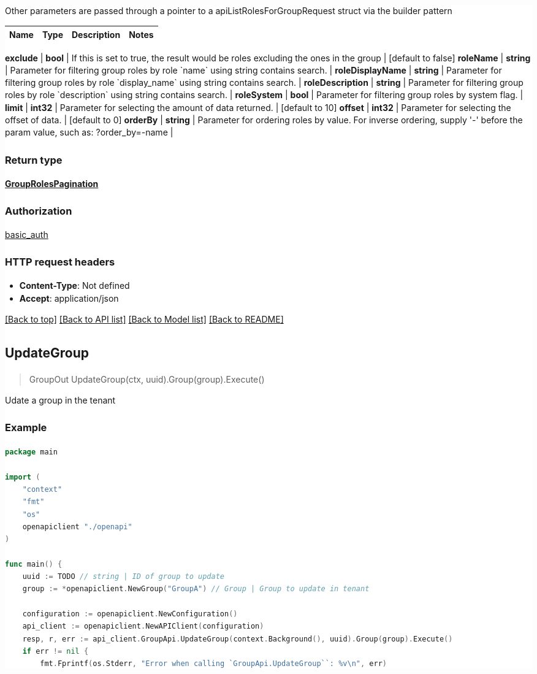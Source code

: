 Other parameters are passed through a pointer to a apiListRolesForGroupRequest struct via the builder pattern


Name | Type | Description  | Notes
------------- | ------------- | ------------- | -------------

 **exclude** | **bool** | If this is set to true, the result would be roles excluding the ones in the group | [default to false]
 **roleName** | **string** | Parameter for filtering group roles by role &#x60;name&#x60; using string contains search. | 
 **roleDisplayName** | **string** | Parameter for filtering group roles by role &#x60;display_name&#x60; using string contains search. | 
 **roleDescription** | **string** | Parameter for filtering group roles by role &#x60;description&#x60; using string contains search. | 
 **roleSystem** | **bool** | Parameter for filtering group roles by system flag. | 
 **limit** | **int32** | Parameter for selecting the amount of data returned. | [default to 10]
 **offset** | **int32** | Parameter for selecting the offset of data. | [default to 0]
 **orderBy** | **string** | Parameter for ordering roles by value. For inverse ordering, supply &#39;-&#39; before the param value, such as: ?order_by&#x3D;-name | 

### Return type

[**GroupRolesPagination**](GroupRolesPagination.md)

### Authorization

[basic_auth](../README.md#basic_auth)

### HTTP request headers

- **Content-Type**: Not defined
- **Accept**: application/json

[[Back to top]](#) [[Back to API list]](../README.md#documentation-for-api-endpoints)
[[Back to Model list]](../README.md#documentation-for-models)
[[Back to README]](../README.md)


## UpdateGroup

> GroupOut UpdateGroup(ctx, uuid).Group(group).Execute()

Udate a group in the tenant

### Example

```go
package main

import (
    "context"
    "fmt"
    "os"
    openapiclient "./openapi"
)

func main() {
    uuid := TODO // string | ID of group to update
    group := *openapiclient.NewGroup("GroupA") // Group | Group to update in tenant

    configuration := openapiclient.NewConfiguration()
    api_client := openapiclient.NewAPIClient(configuration)
    resp, r, err := api_client.GroupApi.UpdateGroup(context.Background(), uuid).Group(group).Execute()
    if err != nil {
        fmt.Fprintf(os.Stderr, "Error when calling `GroupApi.UpdateGroup``: %v\n", err)
```